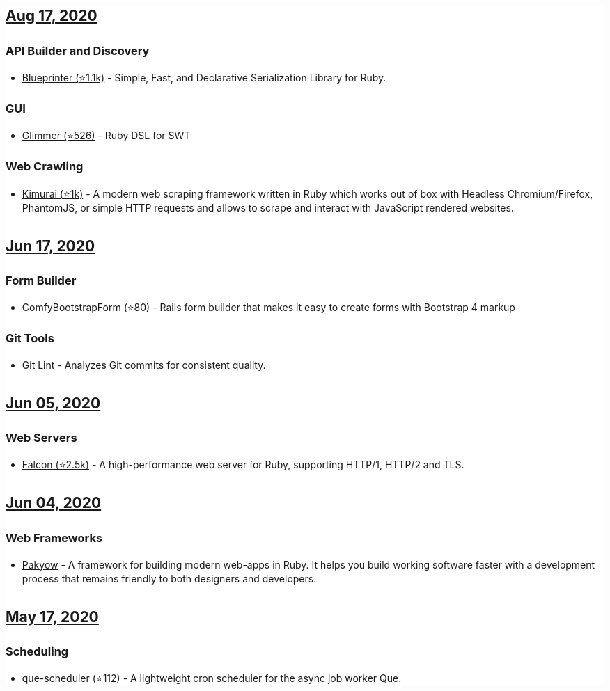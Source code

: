 ## [Aug 17, 2020](/content/2020/08/17/README.md)

### API Builder and Discovery

*   [Blueprinter (⭐1.1k)](https://github.com/procore/blueprinter) - Simple, Fast, and Declarative Serialization Library for Ruby.

### GUI

*   [Glimmer (⭐526)](https://github.com/AndyObtiva/glimmer) - Ruby DSL for SWT

### Web Crawling

*   [Kimurai (⭐1k)](https://github.com/vifreefly/kimuraframework) - A modern web scraping framework written in Ruby which works out of box with Headless Chromium/Firefox, PhantomJS, or simple HTTP requests and allows to scrape and interact with JavaScript rendered websites.

## [Jun 17, 2020](/content/2020/06/17/README.md)

### Form Builder

*   [ComfyBootstrapForm (⭐80)](https://github.com/comfy/comfy-bootstrap-form) - Rails form builder that makes it easy to create forms with Bootstrap 4 markup

### Git Tools

*   [Git Lint](https://www.alchemists.io/projects/git-lint) - Analyzes Git commits for consistent quality.

## [Jun 05, 2020](/content/2020/06/05/README.md)

### Web Servers

*   [Falcon (⭐2.5k)](https://github.com/socketry/falcon) - A high-performance web server for Ruby, supporting HTTP/1, HTTP/2 and TLS.

## [Jun 04, 2020](/content/2020/06/04/README.md)

### Web Frameworks

*   [Pakyow](https://pakyow.com/) - A framework for building modern web-apps in Ruby. It helps you build working software faster with a development process that remains friendly to both designers and developers.

## [May 17, 2020](/content/2020/05/17/README.md)

### Scheduling

*   [que-scheduler (⭐112)](https://github.com/hlascelles/que-scheduler) - A lightweight cron scheduler for the async job worker Que.
